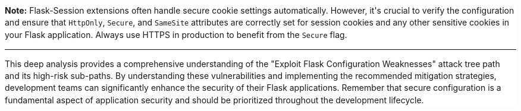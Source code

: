 **Note:** Flask-Session extensions often handle secure cookie settings automatically. However, it's crucial to verify the configuration and ensure that `HttpOnly`, `Secure`, and `SameSite` attributes are correctly set for session cookies and any other sensitive cookies in your Flask application. Always use HTTPS in production to benefit from the `Secure` flag.

---

This deep analysis provides a comprehensive understanding of the "Exploit Flask Configuration Weaknesses" attack tree path and its high-risk sub-paths. By understanding these vulnerabilities and implementing the recommended mitigation strategies, development teams can significantly enhance the security of their Flask applications. Remember that secure configuration is a fundamental aspect of application security and should be prioritized throughout the development lifecycle.
